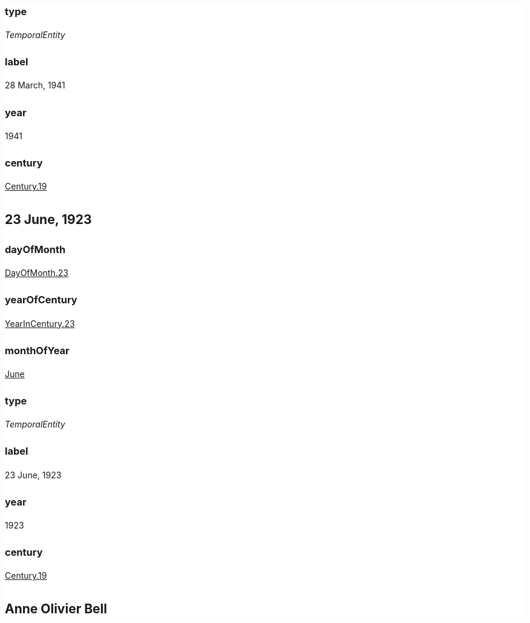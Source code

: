 ### type


*TemporalEntity*

### label


28 March, 1941

### year


1941

### century


[Century.19](#Century.19)

## 23 June, 1923

### dayOfMonth


[DayOfMonth.23](#DayOfMonth.23)

### yearOfCentury


[YearInCentury.23](#YearInCentury.23)

### monthOfYear


[June](#June)

### type


*TemporalEntity*

### label


23 June, 1923

### year


1923

### century


[Century.19](#Century.19)

## Anne Olivier Bell
